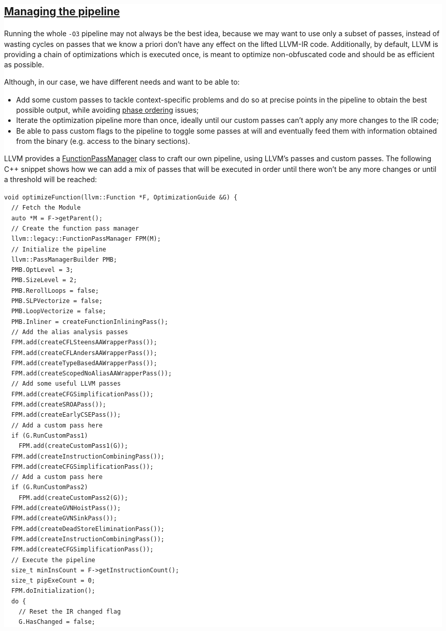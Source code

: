 [Managing the pipeline](#managing-the-pipeline)
-----------------------------------------------

Running the whole `-O3` pipeline may not always be the best idea, because we may want to use only a subset of passes, instead of wasting cycles on passes that we know a priori don’t have any effect on the lifted LLVM-IR code. Additionally, by default, LLVM is providing a chain of optimizations which is executed once, is meant to optimize non-obfuscated code and should be as efficient as possible.

Although, in our case, we have different needs and want to be able to:

*   Add some custom passes to tackle context-specific problems and do so at precise points in the pipeline to obtain the best possible output, while avoiding [phase ordering](https://ieeexplore.ieee.org/document/1611550) issues;
*   Iterate the optimization pipeline more than once, ideally until our custom passes can’t apply any more changes to the IR code;
*   Be able to pass custom flags to the pipeline to toggle some passes at will and eventually feed them with information obtained from the binary (e.g. access to the binary sections).

LLVM provides a [FunctionPassManager](https://llvm.org/doxygen/classllvm_1_1legacy_1_1FunctionPassManager.html) class to craft our own pipeline, using LLVM’s passes and custom passes. The following C++ snippet shows how we can add a mix of passes that will be executed in order until there won’t be any more changes or until a threshold will be reached:

```
void optimizeFunction(llvm::Function *F, OptimizationGuide &G) {
  // Fetch the Module
  auto *M = F->getParent();
  // Create the function pass manager
  llvm::legacy::FunctionPassManager FPM(M);
  // Initialize the pipeline
  llvm::PassManagerBuilder PMB;
  PMB.OptLevel = 3;
  PMB.SizeLevel = 2;
  PMB.RerollLoops = false;
  PMB.SLPVectorize = false;
  PMB.LoopVectorize = false;
  PMB.Inliner = createFunctionInliningPass();
  // Add the alias analysis passes
  FPM.add(createCFLSteensAAWrapperPass());
  FPM.add(createCFLAndersAAWrapperPass());
  FPM.add(createTypeBasedAAWrapperPass());
  FPM.add(createScopedNoAliasAAWrapperPass());
  // Add some useful LLVM passes
  FPM.add(createCFGSimplificationPass());
  FPM.add(createSROAPass());
  FPM.add(createEarlyCSEPass());
  // Add a custom pass here
  if (G.RunCustomPass1)
    FPM.add(createCustomPass1(G));
  FPM.add(createInstructionCombiningPass());
  FPM.add(createCFGSimplificationPass());
  // Add a custom pass here
  if (G.RunCustomPass2)
    FPM.add(createCustomPass2(G));
  FPM.add(createGVNHoistPass());
  FPM.add(createGVNSinkPass());
  FPM.add(createDeadStoreEliminationPass());
  FPM.add(createInstructionCombiningPass());
  FPM.add(createCFGSimplificationPass());
  // Execute the pipeline
  size_t minInsCount = F->getInstructionCount();
  size_t pipExeCount = 0;
  FPM.doInitialization();
  do {
    // Reset the IR changed flag
    G.HasChanged = false;
```